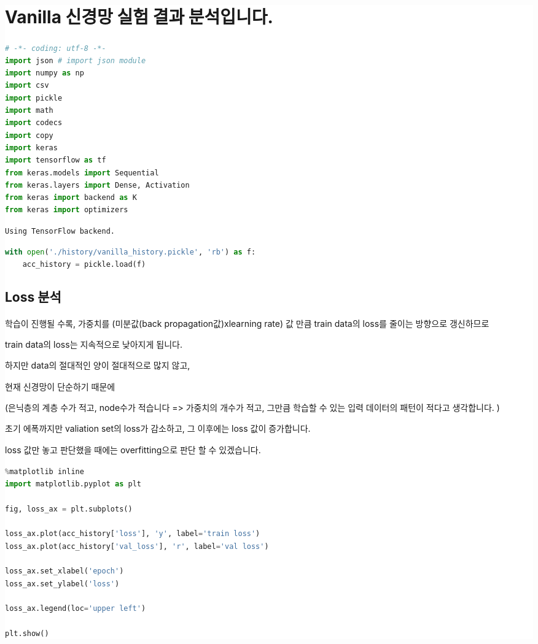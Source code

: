 # Vanilla 신경망 실험 결과 분석입니다.


```python
# -*- coding: utf-8 -*-
import json # import json module
import numpy as np
import csv
import pickle
import math
import codecs
import copy
import keras
import tensorflow as tf
from keras.models import Sequential
from keras.layers import Dense, Activation
from keras import backend as K
from keras import optimizers
```

    Using TensorFlow backend.



```python
with open('./history/vanilla_history.pickle', 'rb') as f:
    acc_history = pickle.load(f)
```

## Loss 분석

학습이 진행될 수록, 가중치를 (미분값(back propagation값)xlearning rate) 값 만큼 train data의 loss를 줄이는 방향으로 갱신하므로 

train data의 loss는 지속적으로 낮아지게 됩니다.

하지만 data의 절대적인 양이 절대적으로 많지 않고, 

현재 신경망이 단순하기 때문에

(은닉층의 계층 수가 적고, node수가 적습니다 => 가중치의 개수가 적고, 그만큼 학습할 수 있는 입력 데이터의 패턴이 적다고 생각합니다. )

초기 에폭까지만 valiation set의 loss가 감소하고, 그 이후에는 loss 값이 증가합니다.

loss 값만 놓고 판단했을 때에는 overfitting으로 판단 할 수 있겠습니다.


```python
%matplotlib inline
import matplotlib.pyplot as plt

fig, loss_ax = plt.subplots()

loss_ax.plot(acc_history['loss'], 'y', label='train loss')
loss_ax.plot(acc_history['val_loss'], 'r', label='val loss')

loss_ax.set_xlabel('epoch')
loss_ax.set_ylabel('loss')

loss_ax.legend(loc='upper left')

plt.show()
```
